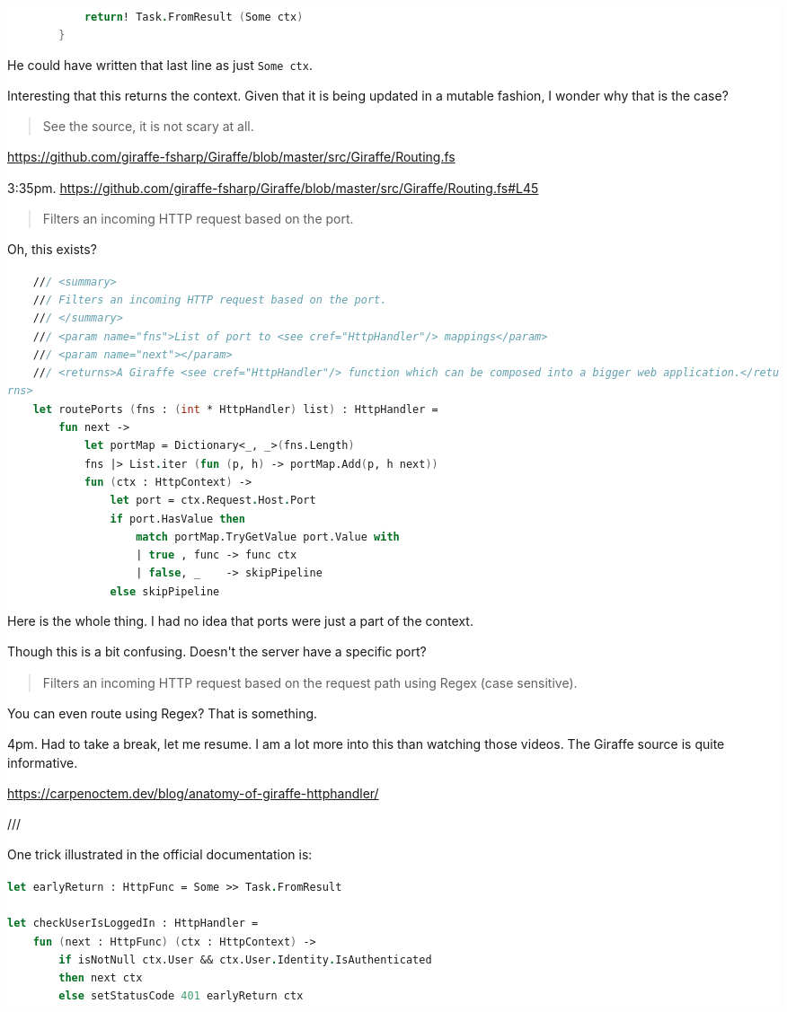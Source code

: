 ```fs
            return! Task.FromResult (Some ctx)
        }
```

He could have written that last line as just `Some ctx`.

Interesting that this returns the context. Given that it is being updated in a mutable fashion, I wonder why that is the case?

> See the source, it is not scary at all.

https://github.com/giraffe-fsharp/Giraffe/blob/master/src/Giraffe/Routing.fs

3:35pm. https://github.com/giraffe-fsharp/Giraffe/blob/master/src/Giraffe/Routing.fs#L45
> Filters an incoming HTTP request based on the port.

Oh, this exists?

```fs
    /// <summary>
    /// Filters an incoming HTTP request based on the port.
    /// </summary>
    /// <param name="fns">List of port to <see cref="HttpHandler"/> mappings</param>
    /// <param name="next"></param>
    /// <returns>A Giraffe <see cref="HttpHandler"/> function which can be composed into a bigger web application.</returns>
    let routePorts (fns : (int * HttpHandler) list) : HttpHandler =
        fun next ->
            let portMap = Dictionary<_, _>(fns.Length)
            fns |> List.iter (fun (p, h) -> portMap.Add(p, h next))
            fun (ctx : HttpContext) ->
                let port = ctx.Request.Host.Port
                if port.HasValue then
                    match portMap.TryGetValue port.Value with
                    | true , func -> func ctx
                    | false, _    -> skipPipeline
                else skipPipeline
```

Here is the whole thing. I had no idea that ports were just a part of the context.

Though this is a bit confusing. Doesn't the server have a specific port?

> Filters an incoming HTTP request based on the request path using Regex (case sensitive).

You can even route using Regex? That is something.

4pm. Had to take a break, let me resume. I am a lot more into this than watching those videos. The Giraffe source is quite informative.

https://carpenoctem.dev/blog/anatomy-of-giraffe-httphandler/

///

One trick illustrated in the official documentation is:

```fs
let earlyReturn : HttpFunc = Some >> Task.FromResult

let checkUserIsLoggedIn : HttpHandler =
    fun (next : HttpFunc) (ctx : HttpContext) ->
        if isNotNull ctx.User && ctx.User.Identity.IsAuthenticated
        then next ctx
        else setStatusCode 401 earlyReturn ctx
```
